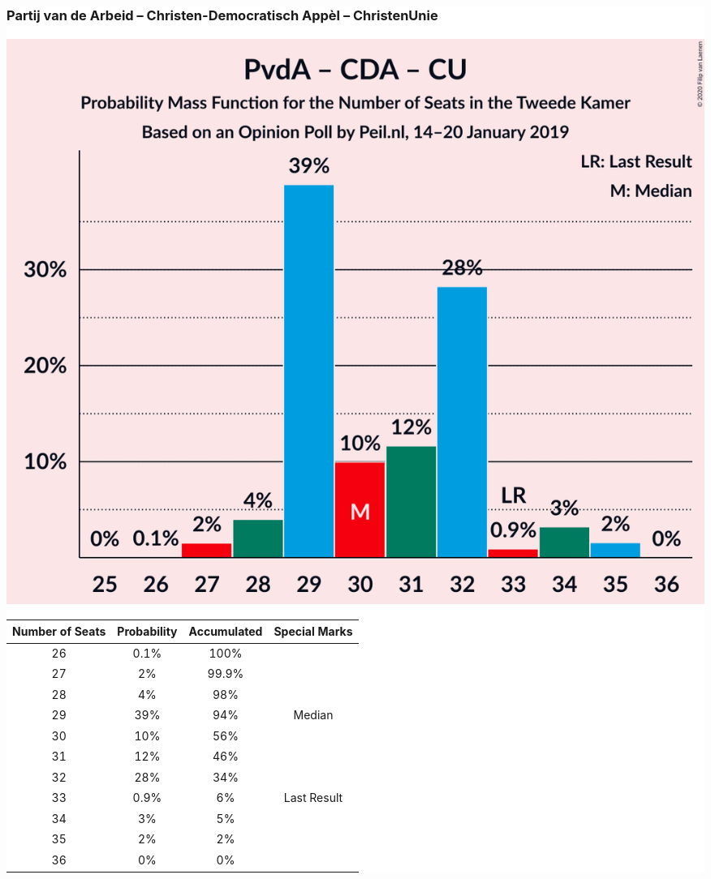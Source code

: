 ### Partij van de Arbeid – Christen-Democratisch Appèl – ChristenUnie

![Graph with seats probability mass function not yet produced](2019-01-20-Peilnl-coalitions-seats-pmf-pvda–cda–cu.png "Seats Probability Mass Function")

| Number of Seats | Probability | Accumulated | Special Marks |
|:---------------:|:-----------:|:-----------:|:-------------:|
| 26 | 0.1% | 100% |  |
| 27 | 2% | 99.9% |  |
| 28 | 4% | 98% |  |
| 29 | 39% | 94% | Median |
| 30 | 10% | 56% |  |
| 31 | 12% | 46% |  |
| 32 | 28% | 34% |  |
| 33 | 0.9% | 6% | Last Result |
| 34 | 3% | 5% |  |
| 35 | 2% | 2% |  |
| 36 | 0% | 0% |  |
